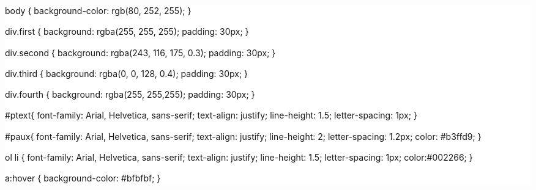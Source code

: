 
body {
  background-color: rgb(80, 252, 255);
}


div.first {
  background: rgba(255, 255, 255);
  padding: 30px;
}


div.second {
  background: rgba(243, 116, 175, 0.3);
  padding: 30px;
}


div.third {
  background: rgba(0, 0, 128, 0.4);
  padding: 30px;
}


div.fourth {
  background: rgba(255, 255,255);
  padding: 30px;
}


#ptext{
  font-family: Arial, Helvetica, sans-serif;
  text-align: justify;
  line-height: 1.5;
  letter-spacing: 1px;
}


#paux{
  font-family: Arial, Helvetica, sans-serif;
  text-align: justify;
  line-height: 2;
  letter-spacing: 1.2px;
  color: #b3ffd9;
}


ol li {
  font-family: Arial, Helvetica, sans-serif;
  text-align: justify;
  line-height: 1.5;
  letter-spacing: 1px;
  color:#002266;
  }
 
  a:hover {
  background-color: #bfbfbf;
}
 